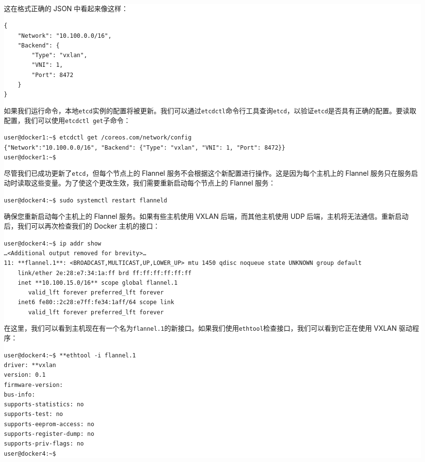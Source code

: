 这在格式正确的 JSON 中看起来像这样：

```
{
    "Network": "10.100.0.0/16",
    "Backend": {
        "Type": "vxlan",
        "VNI": 1,
        "Port": 8472
    }
}
```

如果我们运行命令，本地`etcd`实例的配置将被更新。我们可以通过`etcdctl`命令行工具查询`etcd`，以验证`etcd`是否具有正确的配置。要读取配置，我们可以使用`etcdctl get`子命令：

```
user@docker1:~$ etcdctl get /coreos.com/network/config
{"Network":"10.100.0.0/16", "Backend": {"Type": "vxlan", "VNI": 1, "Port": 8472}}
user@docker1:~$
```

尽管我们已成功更新了`etcd`，但每个节点上的 Flannel 服务不会根据这个新配置进行操作。这是因为每个主机上的 Flannel 服务只在服务启动时读取这些变量。为了使这个更改生效，我们需要重新启动每个节点上的 Flannel 服务：

```
user@docker4:~$ sudo systemctl restart flanneld
```

确保您重新启动每个主机上的 Flannel 服务。如果有些主机使用 VXLAN 后端，而其他主机使用 UDP 后端，主机将无法通信。重新启动后，我们可以再次检查我们的 Docker 主机的接口：

```
user@docker4:~$ ip addr show
…<Additional output removed for brevity>… 
11: **flannel.1**: <BROADCAST,MULTICAST,UP,LOWER_UP> mtu 1450 qdisc noqueue state UNKNOWN group default
    link/ether 2e:28:e7:34:1a:ff brd ff:ff:ff:ff:ff:ff
    inet **10.100.15.0/16** scope global flannel.1
       valid_lft forever preferred_lft forever
    inet6 fe80::2c28:e7ff:fe34:1aff/64 scope link
       valid_lft forever preferred_lft forever 
```

在这里，我们可以看到主机现在有一个名为`flannel.1`的新接口。如果我们使用`ethtool`检查接口，我们可以看到它正在使用 VXLAN 驱动程序：

```
user@docker4:~$ **ethtool -i flannel.1
driver: **vxlan
version: 0.1
firmware-version:
bus-info:
supports-statistics: no
supports-test: no
supports-eeprom-access: no
supports-register-dump: no
supports-priv-flags: no
user@docker4:~$
```
